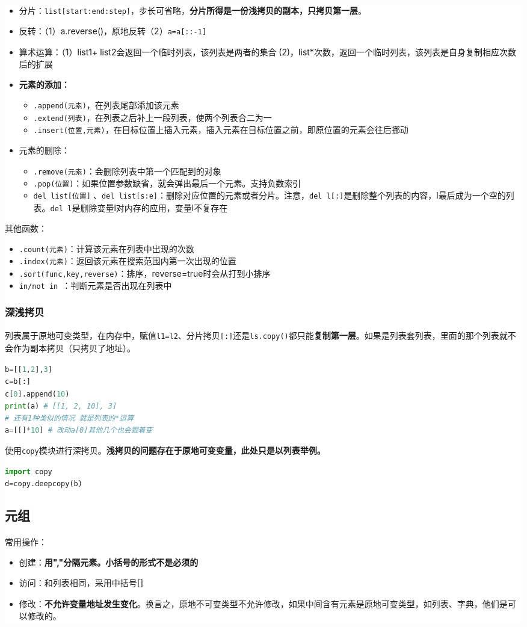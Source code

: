 

* 分片：`list[start:end:step]`，步长可省略，**分片所得是一份浅拷贝的副本，只拷贝第一层**。

* 反转：（1）a.reverse()，原地反转（2）`a=a[::-1]` 
* 算术运算：（1）list1+ list2会返回一个临时列表，该列表是两者的集合 (2)，list*次数，返回一个临时列表，该列表是自身复制相应次数后的扩展
* **元素的添加：**
  * `.append(元素)`，在列表尾部添加该元素
  * `.extend(列表)`，在列表之后补上一段列表，使两个列表合二为一
  * `.insert(位置,元素)`，在目标位置上插入元素，插入元素在目标位置之前，即原位置的元素会往后挪动
* 元素的删除：
  * `.remove(元素)`：会删除列表中第一个匹配到的对象
  * `.pop(位置)`：如果位置参数缺省，就会弹出最后一个元素。支持负数索引
  * `del list[位置]` 、`del list[s:e]`：删除对应位置的元素或者分片。注意，`del l[:]`是删除整个列表的内容，l最后成为一个空的列表。`del l`是删除变量l对内存的应用，变量l不复存在



其他函数：

* `.count(元素)`：计算该元素在列表中出现的次数
* `.index(元素)`：返回该元素在搜索范围内第一次出现的位置
* `.sort(func,key,reverse)`：排序，reverse=true时会从打到小排序
* `in/not in `：判断元素是否出现在列表中



### 深浅拷贝

列表属于原地可变类型，在内存中，赋值`l1=l2`、分片拷贝`[:]`还是`ls.copy()`都只能**复制第一层**。如果是列表套列表，里面的那个列表就不会作为副本拷贝（只拷贝了地址）。

```python
b=[[1,2],3]
c=b[:]
c[0].append(10)
print(a) # [[1, 2, 10], 3]
# 还有1种类似的情况 就是列表的*运算
a=[[]*10] # 改动a[0]其他几个也会跟着变 
```



使用`copy`模块进行深拷贝。**浅拷贝的问题存在于原地可变变量，此处只是以列表举例。**

```python
import copy
d=copy.deepcopy(b)
```



## 元组

常用操作：

* 创建：**用","分隔元素。小括号的形式不是必须的**

* 访问：和列表相同，采用中括号[]

* 修改：**不允许变量地址发生变化**。换言之，原地不可变类型不允许修改，如果中间含有元素是原地可变类型，如列表、字典，他们是可以修改的。

